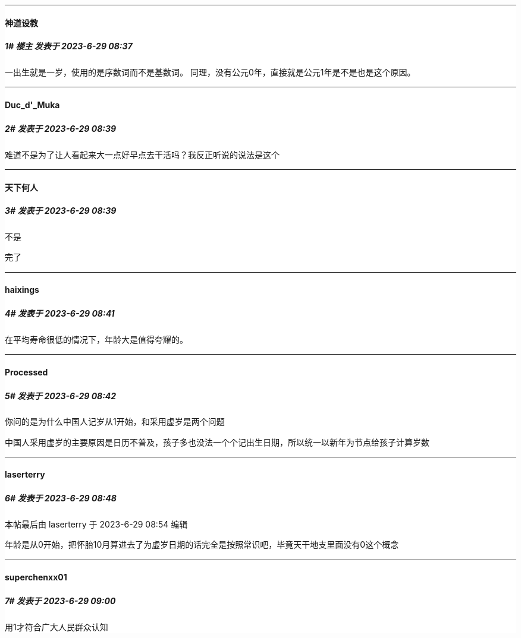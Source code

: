 
*****

####  神道设教  
##### 1#       楼主       发表于 2023-6-29 08:37

一出生就是一岁，使用的是序数词而不是基数词。
同理，没有公元0年，直接就是公元1年是不是也是这个原因。

*****

####  Duc_d'_Muka  
##### 2#       发表于 2023-6-29 08:39

难道不是为了让人看起来大一点好早点去干活吗？我反正听说的说法是这个

*****

####  天下何人  
##### 3#       发表于 2023-6-29 08:39

不是

完了

*****

####  haixings  
##### 4#       发表于 2023-6-29 08:41

在平均寿命很低的情况下，年龄大是值得夸耀的。

*****

####  Processed  
##### 5#       发表于 2023-6-29 08:42

你问的是为什么中国人记岁从1开始，和采用虚岁是两个问题

中国人采用虚岁的主要原因是日历不普及，孩子多也没法一个个记出生日期，所以统一以新年为节点给孩子计算岁数

*****

####  laserterry  
##### 6#       发表于 2023-6-29 08:48

 本帖最后由 laserterry 于 2023-6-29 08:54 编辑 

年龄是从0开始，把怀胎10月算进去了为虚岁日期的话完全是按照常识吧，毕竟天干地支里面没有0这个概念

*****

####  superchenxx01  
##### 7#       发表于 2023-6-29 09:00

用1才符合广大人民群众认知
